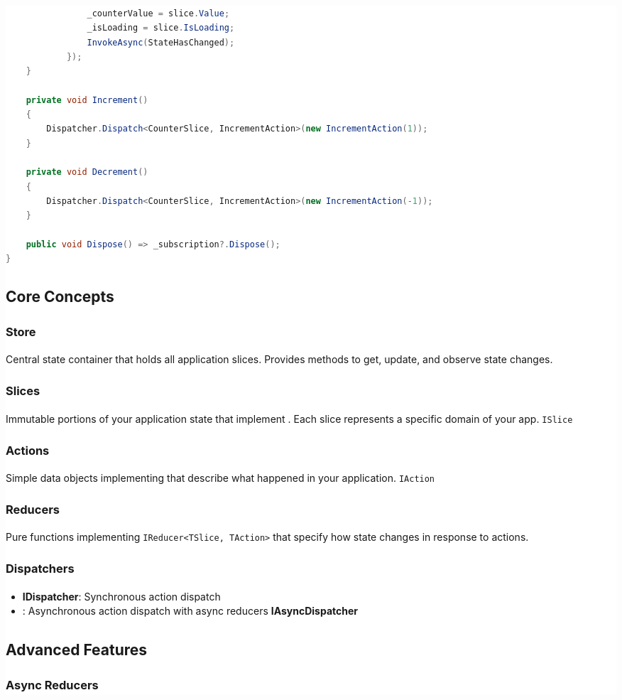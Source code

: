 ```csharp
                _counterValue = slice.Value;
                _isLoading = slice.IsLoading;
                InvokeAsync(StateHasChanged);
            });
    }

    private void Increment()
    {
        Dispatcher.Dispatch<CounterSlice, IncrementAction>(new IncrementAction(1));
    }

    private void Decrement()
    {
        Dispatcher.Dispatch<CounterSlice, IncrementAction>(new IncrementAction(-1));
    }

    public void Dispose() => _subscription?.Dispose();
}
```

## Core Concepts

### Store

Central state container that holds all application slices. Provides methods to get, update, and observe state changes.

### Slices

Immutable portions of your application state that implement . Each slice represents a specific domain of your app.
`ISlice`

### Actions

Simple data objects implementing that describe what happened in your application. `IAction`

### Reducers

Pure functions implementing `IReducer<TSlice, TAction>` that specify how state changes in response to actions.

### Dispatchers

- **IDispatcher**: Synchronous action dispatch
- : Asynchronous action dispatch with async reducers **IAsyncDispatcher**

## Advanced Features

### Async Reducers
